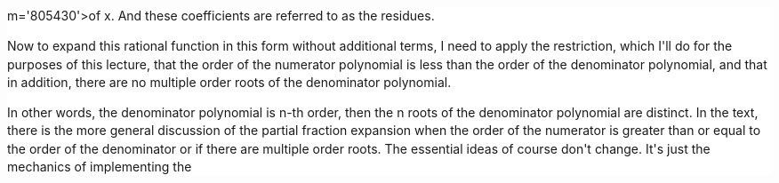   m='805430'>of</span> <span m='805550'>x.</span> <span m='806690'>And</span>
  <span m='807530'>these</span> <span m='807770'>coefficients</span> <span
  m='808940'>are</span> <span m='809150'>referred</span> <span
  m='809570'>to</span> <span m='810110'>as</span> <span m='810770'>the</span>
  <span m='810890'>residues.</span> </p><p><span m='812860'>Now</span> <span
  m='813820'>to</span> <span m='813940'>expand</span> <span
  m='815020'>this</span> <span m='815230'>rational</span> <span
  m='815710'>function</span> <span m='816610'>in</span> <span
  m='816760'>this</span> <span m='816970'>form</span> <span
  m='820290'>without</span> <span m='820770'>additional</span> <span
  m='821280'>terms,</span> <span m='822570'>I</span> <span
  m='822660'>need</span> <span m='823050'>to</span> <span
  m='823410'>apply</span> <span m='824160'>the</span> <span
  m='824250'>restriction,</span> <span m='825180'>which</span> <span
  m='825420'>I'll</span> <span m='825540'>do</span> <span m='826080'>for</span>
  <span m='826200'>the</span> <span m='826290'>purposes</span> <span
  m='826860'>of</span> <span m='826950'>this</span> <span
  m='827160'>lecture,</span> <span m='828910'>that</span> <span
  m='829660'>the</span> <span m='829960'>order</span> <span m='830440'>of</span>
  <span m='830530'>the</span> <span m='830620'>numerator</span> <span
  m='831130'>polynomial</span> <span m='832570'>is</span> <span
  m='832720'>less</span> <span m='833080'>than</span> <span
  m='833230'>the</span> <span m='833350'>order</span> <span m='833650'>of</span>
  <span m='833770'>the</span> <span m='833860'>denominator</span> <span
  m='834550'>polynomial,</span> <span m='836330'>and</span> <span
  m='836380'>that</span> <span m='836780'>in</span> <span
  m='836860'>addition,</span> <span m='838160'>there</span> <span
  m='838450'>are</span> <span m='838600'>no</span> <span
  m='839290'>multiple</span> <span m='839890'>order</span> <span
  m='840490'>roots</span> <span m='841120'>of</span> <span m='841240'>the</span>
  <span m='841360'>denominator</span> <span m='841960'>polynomial.</span>
  </p><p><span m='842890'>In</span> <span m='843010'>other</span> <span
  m='843220'>words,</span> <span m='844250'>the</span> <span
  m='844270'>denominator</span> <span m='844870'>polynomial</span> <span
  m='845680'>is</span> <span m='845890'>n-th</span> <span
  m='846250'>order,</span> <span m='847510'>then</span> <span
  m='848200'>the</span> <span m='848440'>n</span> <span m='848920'>roots</span>
  <span m='849520'>of</span> <span m='849670'>the</span> <span
  m='849790'>denominator</span> <span m='850390'>polynomial</span> <span
  m='851290'>are</span> <span m='851410'>distinct.</span> <span
  m='853570'>In</span> <span m='854680'>the</span> <span m='854770'>text,</span>
  <span m='855640'>there</span> <span m='856030'>is</span> <span
  m='856240'>the</span> <span m='856330'>more</span> <span
  m='856510'>general</span> <span m='857200'>discussion</span> <span
  m='857980'>of</span> <span m='858130'>the</span> <span
  m='858220'>partial</span> <span m='858580'>fraction</span> <span
  m='859030'>expansion</span> <span m='860380'>when</span> <span
  m='861100'>the</span> <span m='861460'>order</span> <span m='861790'>of</span>
  <span m='861910'>the</span> <span m='861970'>numerator</span> <span
  m='862630'>is</span> <span m='862810'>greater</span> <span
  m='863350'>than</span> <span m='863590'>or</span> <span
  m='863680'>equal</span> <span m='863950'>to</span> <span m='864100'>the</span>
  <span m='864220'>order</span> <span m='864460'>of</span> <span
  m='864550'>the</span> <span m='864670'>denominator</span> <span
  m='865720'>or</span> <span m='866050'>if</span> <span m='866230'>there</span>
  <span m='866440'>are</span> <span m='866500'>multiple</span> <span
  m='866950'>order</span> <span m='867220'>roots.</span> <span
  m='868000'>The</span> <span m='868120'>essential</span> <span
  m='868570'>ideas</span> <span m='869080'>of</span> <span
  m='869200'>course</span> <span m='869530'>don't</span> <span
  m='869770'>change.</span> <span m='870530'>It's</span> <span
  m='871000'>just</span> <span m='871240'>the</span> <span
  m='871330'>mechanics</span> <span m='872140'>of</span> <span
  m='872920'>implementing</span> <span m='873550'>the</span> <span